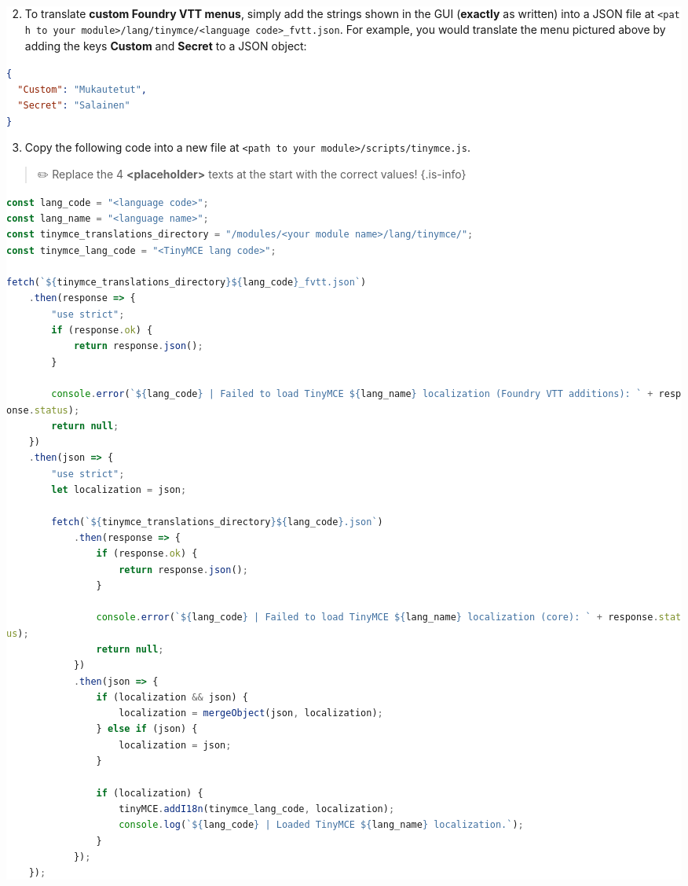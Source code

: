 2. To translate **custom Foundry VTT menus**, simply add the strings shown in the GUI (**exactly** as written) into a JSON file at `<path to your module>/lang/tinymce/<language code>_fvtt.json`. For example, you would translate the menu pictured above by adding the keys **Custom** and **Secret** to a JSON object:
```json
{
  "Custom": "Mukautetut",
  "Secret": "Salainen"
}
```

3. Copy the following code into a new file at `<path to your module>/scripts/tinymce.js`.
> :pencil2: Replace the 4 **\<placeholder\>** texts at the start with the correct values!
{.is-info}
```js
const lang_code = "<language code>";
const lang_name = "<language name>";
const tinymce_translations_directory = "/modules/<your module name>/lang/tinymce/";
const tinymce_lang_code = "<TinyMCE lang code>";

fetch(`${tinymce_translations_directory}${lang_code}_fvtt.json`)
    .then(response => {
        "use strict";
        if (response.ok) {
            return response.json();
        }

        console.error(`${lang_code} | Failed to load TinyMCE ${lang_name} localization (Foundry VTT additions): ` + response.status);
        return null;
    })
    .then(json => {
        "use strict";
        let localization = json;

        fetch(`${tinymce_translations_directory}${lang_code}.json`)
            .then(response => {
                if (response.ok) {
                    return response.json();
                }

                console.error(`${lang_code} | Failed to load TinyMCE ${lang_name} localization (core): ` + response.status);
                return null;
            })
            .then(json => {
                if (localization && json) {
                    localization = mergeObject(json, localization);
                } else if (json) {
                    localization = json;
                }

                if (localization) {
                    tinyMCE.addI18n(tinymce_lang_code, localization);
                    console.log(`${lang_code} | Loaded TinyMCE ${lang_name} localization.`);
                }
            });
    });
```
